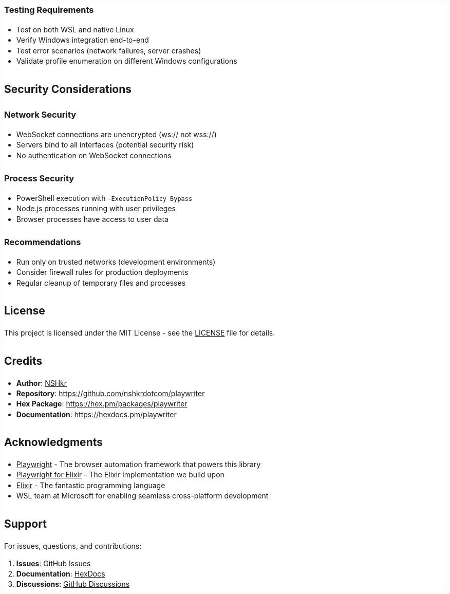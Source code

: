 ### Testing Requirements

- Test on both WSL and native Linux
- Verify Windows integration end-to-end
- Test error scenarios (network failures, server crashes)
- Validate profile enumeration on different Windows configurations

## Security Considerations

### Network Security
- WebSocket connections are unencrypted (ws:// not wss://)
- Servers bind to all interfaces (potential security risk)
- No authentication on WebSocket connections

### Process Security
- PowerShell execution with `-ExecutionPolicy Bypass`
- Node.js processes running with user privileges
- Browser processes have access to user data

### Recommendations
- Run only on trusted networks (development environments)
- Consider firewall rules for production deployments
- Regular cleanup of temporary files and processes

## License

This project is licensed under the MIT License - see the [LICENSE](LICENSE) file for details.

## Credits

- **Author**: [NSHkr](https://github.com/nshkrdotcom)
- **Repository**: https://github.com/nshkrdotcom/playwriter
- **Hex Package**: https://hex.pm/packages/playwriter
- **Documentation**: https://hexdocs.pm/playwriter

## Acknowledgments

- [Playwright](https://playwright.dev/) - The browser automation framework that powers this library
- [Playwright for Elixir](https://github.com/geometerio/playwright-elixir) - The Elixir implementation we build upon
- [Elixir](https://elixir-lang.org/) - The fantastic programming language
- WSL team at Microsoft for enabling seamless cross-platform development

## Support

For issues, questions, and contributions:

1. **Issues**: [GitHub Issues](https://github.com/nshkrdotcom/playwriter/issues)
2. **Documentation**: [HexDocs](https://hexdocs.pm/playwriter)
3. **Discussions**: [GitHub Discussions](https://github.com/nshkrdotcom/playwriter/discussions)

